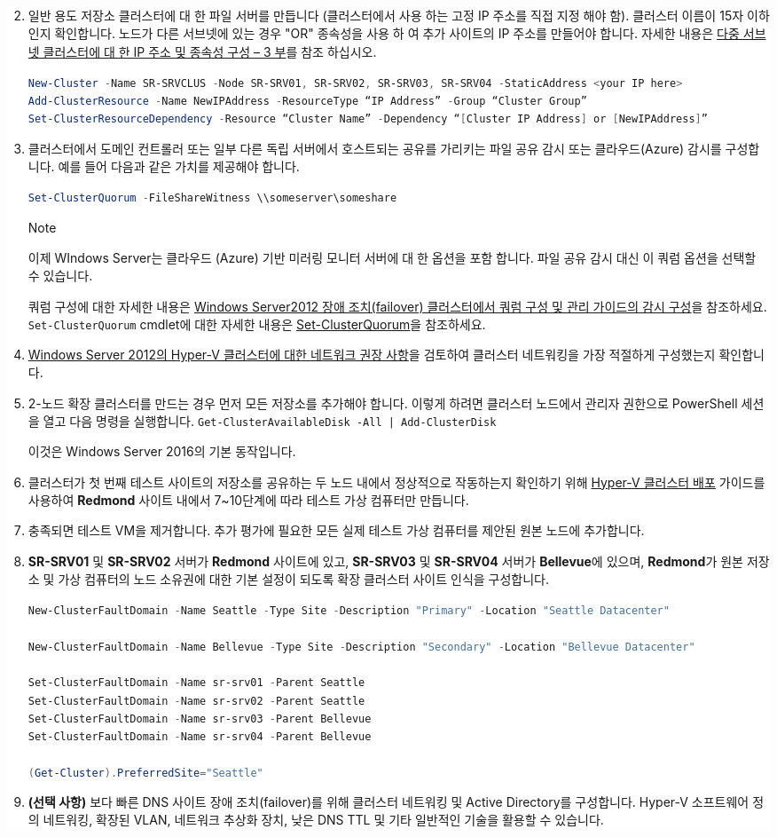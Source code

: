 2. 일반 용도 저장소 클러스터에 대 한 파일 서버를 만듭니다 (클러스터에서 사용 하는 고정 IP 주소를 직접 지정 해야 함). 클러스터 이름이 15자 이하인지 확인합니다.  노드가 다른 서브넷에 있는 경우 "OR" 종속성을 사용 하 여 추가 사이트의 IP 주소를 만들어야 합니다. 자세한 내용은 [다중 서브넷 클러스터에 대 한 IP 주소 및 종속성 구성 – 3 부](https://techcommunity.microsoft.com/t5/Failover-Clustering/Configuring-IP-Addresses-and-Dependencies-for-Multi-Subnet/ba-p/371698)를 참조 하십시오.
   ```PowerShell  
   New-Cluster -Name SR-SRVCLUS -Node SR-SRV01, SR-SRV02, SR-SRV03, SR-SRV04 -StaticAddress <your IP here>  
   Add-ClusterResource -Name NewIPAddress -ResourceType “IP Address” -Group “Cluster Group”
   Set-ClusterResourceDependency -Resource “Cluster Name” -Dependency “[Cluster IP Address] or [NewIPAddress]”
   ```  

3. 클러스터에서 도메인 컨트롤러 또는 일부 다른 독립 서버에서 호스트되는 공유를 가리키는 파일 공유 감시 또는 클라우드(Azure) 감시를 구성합니다. 예를 들어 다음과 같은 가치를 제공해야 합니다.  

   ```PowerShell  
   Set-ClusterQuorum -FileShareWitness \\someserver\someshare  
   ```  

   > [!NOTE]
   > 이제 WIndows Server는 클라우드 (Azure) 기반 미러링 모니터 서버에 대 한 옵션을 포함 합니다. 파일 공유 감시 대신 이 쿼럼 옵션을 선택할 수 있습니다.  
    
   쿼럼 구성에 대한 자세한 내용은 [Windows Server2012 장애 조치(failover) 클러스터에서 쿼럼 구성 및 관리 가이드의 감시 구성](https://technet.microsoft.com/library/jj612870.aspx)을 참조하세요. `Set-ClusterQuorum` cmdlet에 대한 자세한 내용은 [Set-ClusterQuorum](https://docs.microsoft.com/powershell/module/failoverclusters/set-clusterquorum)을 참조하세요.  

4. [Windows Server 2012의 Hyper-V 클러스터에 대한 네트워크 권장 사항](https://technet.microsoft.com/library/dn550728.aspx)을 검토하여 클러스터 네트워킹을 가장 적절하게 구성했는지 확인합니다.  

5. 2-노드 확장 클러스터를 만드는 경우 먼저 모든 저장소를 추가해야 합니다. 이렇게 하려면 클러스터 노드에서 관리자 권한으로 PowerShell 세션을 열고 다음 명령을 실행합니다. `Get-ClusterAvailableDisk -All | Add-ClusterDisk`

   이것은 Windows Server 2016의 기본 동작입니다.

6. 클러스터가 첫 번째 테스트 사이트의 저장소를 공유하는 두 노드 내에서 정상적으로 작동하는지 확인하기 위해 [Hyper-V 클러스터 배포](https://technet.microsoft.com/library/jj863389.aspx) 가이드를 사용하여 **Redmond** 사이트 내에서 7~10단계에 따라 테스트 가상 컴퓨터만 만듭니다.  

7. 충족되면 테스트 VM을 제거합니다. 추가 평가에 필요한 모든 실제 테스트 가상 컴퓨터를 제안된 원본 노드에 추가합니다.  

8. **SR-SRV01** 및 **SR-SRV02** 서버가 **Redmond** 사이트에 있고, **SR-SRV03** 및 **SR-SRV04** 서버가 **Bellevue**에 있으며, **Redmond**가 원본 저장소 및 가상 컴퓨터의 노드 소유권에 대한 기본 설정이 되도록 확장 클러스터 사이트 인식을 구성합니다.  

   ```PowerShell  
   New-ClusterFaultDomain -Name Seattle -Type Site -Description "Primary" -Location "Seattle Datacenter"  

   New-ClusterFaultDomain -Name Bellevue -Type Site -Description "Secondary" -Location "Bellevue Datacenter"  

   Set-ClusterFaultDomain -Name sr-srv01 -Parent Seattle  
   Set-ClusterFaultDomain -Name sr-srv02 -Parent Seattle  
   Set-ClusterFaultDomain -Name sr-srv03 -Parent Bellevue  
   Set-ClusterFaultDomain -Name sr-srv04 -Parent Bellevue  

   (Get-Cluster).PreferredSite="Seattle"  
   ```  

9. **(선택 사항)** 보다 빠른 DNS 사이트 장애 조치(failover)를 위해 클러스터 네트워킹 및 Active Directory를 구성합니다. Hyper-V 소프트웨어 정의 네트워킹, 확장된 VLAN, 네트워크 추상화 장치, 낮은 DNS TTL 및 기타 일반적인 기술을 활용할 수 있습니다.  
